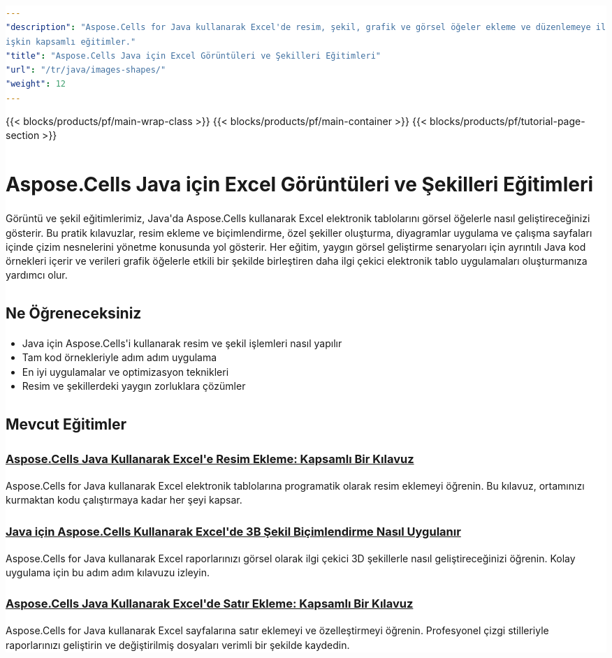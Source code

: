 ```yaml
---
"description": "Aspose.Cells for Java kullanarak Excel'de resim, şekil, grafik ve görsel öğeler ekleme ve düzenlemeye ilişkin kapsamlı eğitimler."
"title": "Aspose.Cells Java için Excel Görüntüleri ve Şekilleri Eğitimleri"
"url": "/tr/java/images-shapes/"
"weight": 12
---
```


{{< blocks/products/pf/main-wrap-class >}}
{{< blocks/products/pf/main-container >}}
{{< blocks/products/pf/tutorial-page-section >}}


# Aspose.Cells Java için Excel Görüntüleri ve Şekilleri Eğitimleri

Görüntü ve şekil eğitimlerimiz, Java'da Aspose.Cells kullanarak Excel elektronik tablolarını görsel öğelerle nasıl geliştireceğinizi gösterir. Bu pratik kılavuzlar, resim ekleme ve biçimlendirme, özel şekiller oluşturma, diyagramlar uygulama ve çalışma sayfaları içinde çizim nesnelerini yönetme konusunda yol gösterir. Her eğitim, yaygın görsel geliştirme senaryoları için ayrıntılı Java kod örnekleri içerir ve verileri grafik öğelerle etkili bir şekilde birleştiren daha ilgi çekici elektronik tablo uygulamaları oluşturmanıza yardımcı olur.

## Ne Öğreneceksiniz

- Java için Aspose.Cells'i kullanarak resim ve şekil işlemleri nasıl yapılır
- Tam kod örnekleriyle adım adım uygulama
- En iyi uygulamalar ve optimizasyon teknikleri
- Resim ve şekillerdeki yaygın zorluklara çözümler


## Mevcut Eğitimler

### [Aspose.Cells Java Kullanarak Excel'e Resim Ekleme: Kapsamlı Bir Kılavuz](./add-images-excel-aspose-cells-java-guide/)
Aspose.Cells for Java kullanarak Excel elektronik tablolarına programatik olarak resim eklemeyi öğrenin. Bu kılavuz, ortamınızı kurmaktan kodu çalıştırmaya kadar her şeyi kapsar.

### [Java için Aspose.Cells Kullanarak Excel'de 3B Şekil Biçimlendirme Nasıl Uygulanır](./aspose-cells-java-3d-shape-formatting/)
Aspose.Cells for Java kullanarak Excel raporlarınızı görsel olarak ilgi çekici 3D şekillerle nasıl geliştireceğinizi öğrenin. Kolay uygulama için bu adım adım kılavuzu izleyin.

### [Aspose.Cells Java Kullanarak Excel'de Satır Ekleme: Kapsamlı Bir Kılavuz](./aspose-cells-java-add-lines-excel/)
Aspose.Cells for Java kullanarak Excel sayfalarına satır eklemeyi ve özelleştirmeyi öğrenin. Profesyonel çizgi stilleriyle raporlarınızı geliştirin ve değiştirilmiş dosyaları verimli bir şekilde kaydedin.
